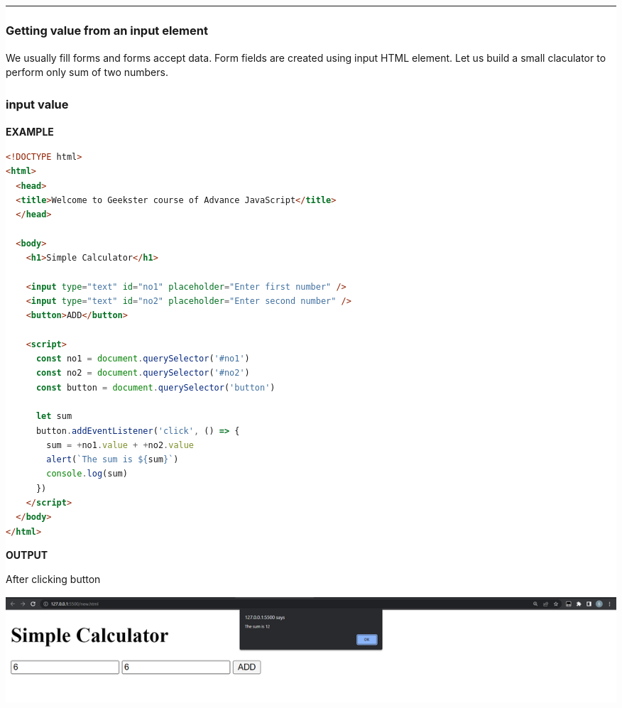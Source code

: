 <hr>
	
### Getting value from an input element

We usually fill forms and forms accept data. Form fields are created using input HTML element. Let us build a small claculator to perform only sum of two numbers.

### input value
	
**EXAMPLE** 
	
```html
<!DOCTYPE html>
<html>
  <head>
  <title>Welcome to Geekster course of Advance JavaScript</title>
  </head>

  <body>
    <h1>Simple Calculator</h1>

    <input type="text" id="no1" placeholder="Enter first number" />
    <input type="text" id="no2" placeholder="Enter second number" />
    <button>ADD</button>

    <script>
      const no1 = document.querySelector('#no1')
      const no2 = document.querySelector('#no2')
      const button = document.querySelector('button')

      let sum
      button.addEventListener('click', () => {
        sum = +no1.value + +no2.value
        alert(`The sum is ${sum}`)
        console.log(sum)
      })
    </script>
  </body>
</html>
```

**OUTPUT**

After clicking button

![](./image/mouseenter.png)
